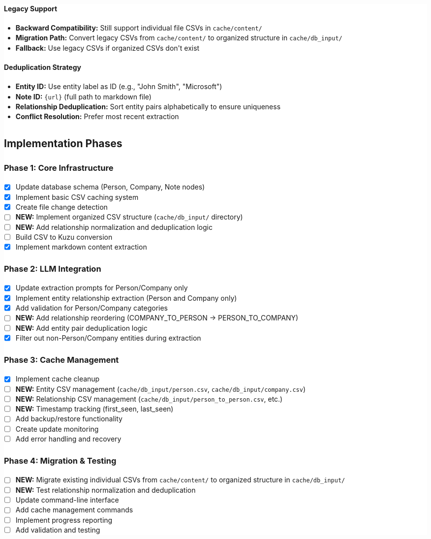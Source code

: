 #### Legacy Support
- **Backward Compatibility:** Still support individual file CSVs in `cache/content/`
- **Migration Path:** Convert legacy CSVs from `cache/content/` to organized structure in `cache/db_input/`
- **Fallback:** Use legacy CSVs if organized CSVs don't exist

#### Deduplication Strategy
- **Entity ID:** Use entity label as ID (e.g., "John Smith", "Microsoft")
- **Note ID:** `{url}` (full path to markdown file)
- **Relationship Deduplication:** Sort entity pairs alphabetically to ensure uniqueness
- **Conflict Resolution:** Prefer most recent extraction

## Implementation Phases

### Phase 1: Core Infrastructure
- [x] Update database schema (Person, Company, Note nodes)
- [x] Implement basic CSV caching system
- [x] Create file change detection
- [ ] **NEW:** Implement organized CSV structure (`cache/db_input/` directory)
- [ ] **NEW:** Add relationship normalization and deduplication logic
- [ ] Build CSV to Kuzu conversion
- [x] Implement markdown content extraction

### Phase 2: LLM Integration
- [x] Update extraction prompts for Person/Company only
- [x] Implement entity relationship extraction (Person and Company only)
- [x] Add validation for Person/Company categories
- [ ] **NEW:** Add relationship reordering (COMPANY_TO_PERSON → PERSON_TO_COMPANY)
- [ ] **NEW:** Add entity pair deduplication logic
- [x] Filter out non-Person/Company entities during extraction

### Phase 3: Cache Management
- [x] Implement cache cleanup
- [ ] **NEW:** Entity CSV management (`cache/db_input/person.csv`, `cache/db_input/company.csv`)
- [ ] **NEW:** Relationship CSV management (`cache/db_input/person_to_person.csv`, etc.)
- [ ] **NEW:** Timestamp tracking (first_seen, last_seen)
- [ ] Add backup/restore functionality
- [ ] Create update monitoring
- [ ] Add error handling and recovery

### Phase 4: Migration & Testing
- [ ] **NEW:** Migrate existing individual CSVs from `cache/content/` to organized structure in `cache/db_input/`
- [ ] **NEW:** Test relationship normalization and deduplication
- [ ] Update command-line interface
- [ ] Add cache management commands
- [ ] Implement progress reporting
- [ ] Add validation and testing
